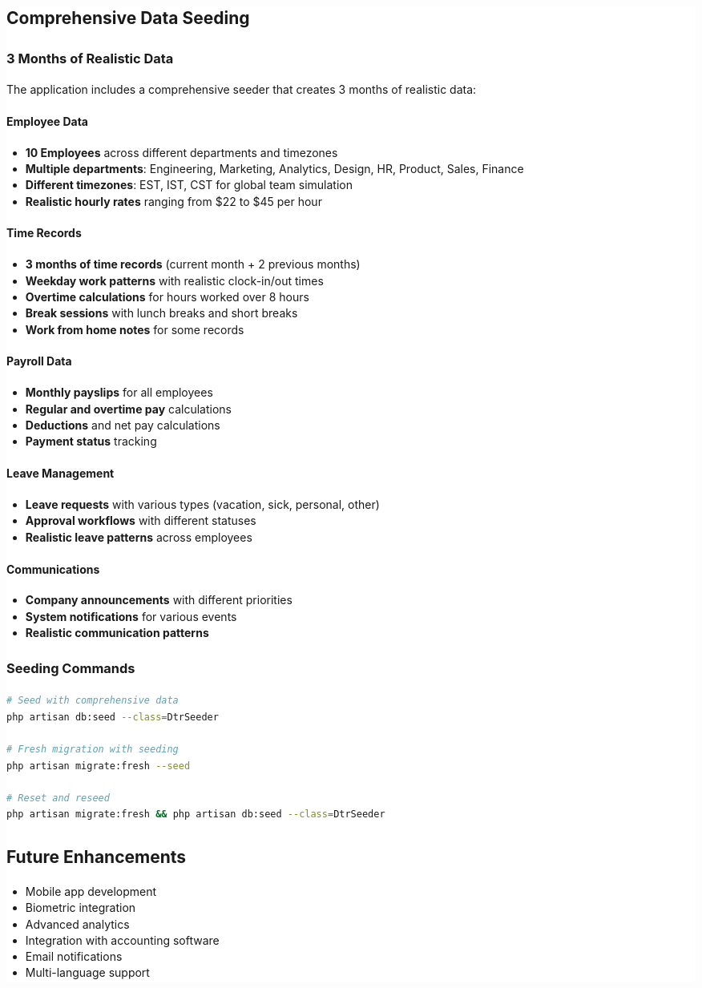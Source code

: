 ## Comprehensive Data Seeding

### 3 Months of Realistic Data
The application includes a comprehensive seeder that creates 3 months of realistic data:

#### Employee Data
- **10 Employees** across different departments and timezones
- **Multiple departments**: Engineering, Marketing, Analytics, Design, HR, Product, Sales, Finance
- **Different timezones**: EST, IST, CST for global team simulation
- **Realistic hourly rates** ranging from $22 to $45 per hour

#### Time Records
- **3 months of time records** (current month + 2 previous months)
- **Weekday work patterns** with realistic clock-in/out times
- **Overtime calculations** for hours worked over 8 hours
- **Break sessions** with lunch breaks and short breaks
- **Work from home notes** for some records

#### Payroll Data
- **Monthly payslips** for all employees
- **Regular and overtime pay** calculations
- **Deductions** and net pay calculations
- **Payment status** tracking

#### Leave Management
- **Leave requests** with various types (vacation, sick, personal, other)
- **Approval workflows** with different statuses
- **Realistic leave patterns** across employees

#### Communications
- **Company announcements** with different priorities
- **System notifications** for various events
- **Realistic communication patterns**

### Seeding Commands
```bash
# Seed with comprehensive data
php artisan db:seed --class=DtrSeeder

# Fresh migration with seeding
php artisan migrate:fresh --seed

# Reset and reseed
php artisan migrate:fresh && php artisan db:seed --class=DtrSeeder
```

## Future Enhancements
- Mobile app development
- Biometric integration
- Advanced analytics
- Integration with accounting software
- Email notifications
- Multi-language support 